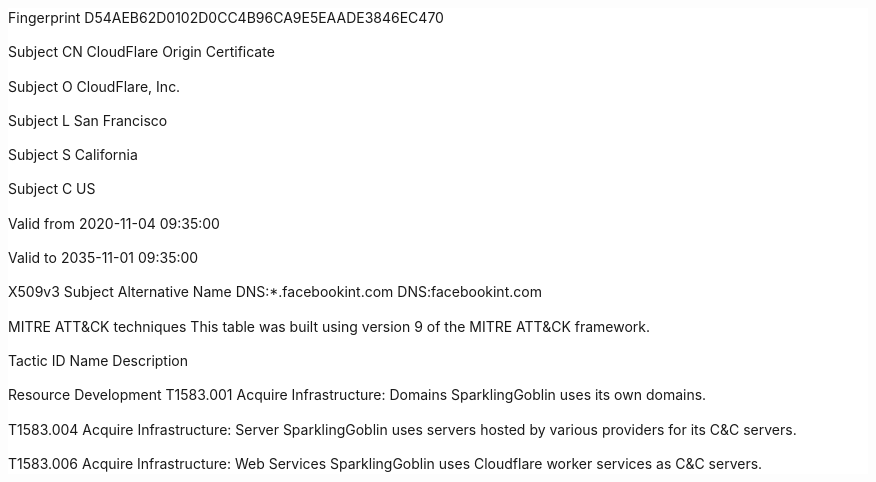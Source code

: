 
Fingerprint
D54AEB62D0102D0CC4B96CA9E5EAADE3846EC470


Subject CN
CloudFlare Origin Certificate


Subject O
CloudFlare, Inc.


Subject L
San Francisco


Subject S
California


Subject C
US


Valid from
2020-11-04 09:35:00


Valid to
2035-11-01 09:35:00


X509v3 Subject Alternative Name
DNS:*.facebookint.com
DNS:facebookint.com



MITRE ATT&CK techniques
This table was built using version 9 of the MITRE ATT&CK framework.



Tactic
ID
Name
Description




Resource Development
T1583.001
Acquire Infrastructure: Domains
SparklingGoblin uses its own domains.


T1583.004
Acquire Infrastructure: Server
SparklingGoblin uses servers hosted by various providers for its C&C servers.


T1583.006
Acquire Infrastructure: Web Services
SparklingGoblin uses Cloudflare worker services as C&C servers.
